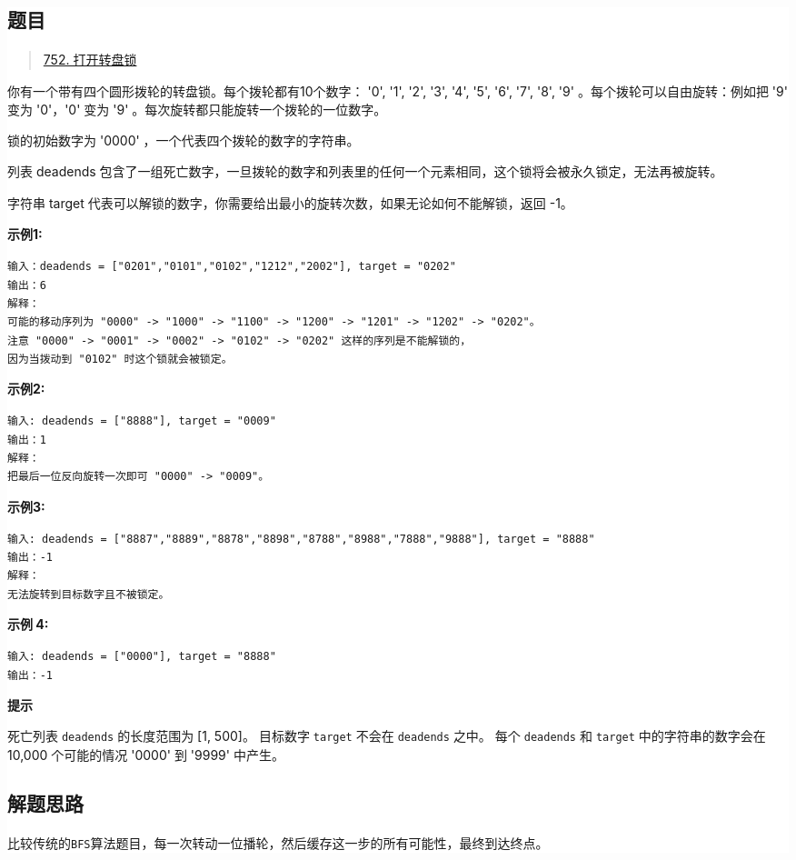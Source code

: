 ## 题目
>  [752. 打开转盘锁](https://leetcode-cn.com/problems/open-the-lock/)

你有一个带有四个圆形拨轮的转盘锁。每个拨轮都有10个数字： '0', '1', '2', '3', '4', '5', '6', '7', '8', '9' 。每个拨轮可以自由旋转：例如把 '9' 变为  '0'，'0' 变为 '9' 。每次旋转都只能旋转一个拨轮的一位数字。

锁的初始数字为 '0000' ，一个代表四个拨轮的数字的字符串。

列表 deadends 包含了一组死亡数字，一旦拨轮的数字和列表里的任何一个元素相同，这个锁将会被永久锁定，无法再被旋转。

字符串 target 代表可以解锁的数字，你需要给出最小的旋转次数，如果无论如何不能解锁，返回 -1。

**示例1:**

```text
输入：deadends = ["0201","0101","0102","1212","2002"], target = "0202"
输出：6
解释：
可能的移动序列为 "0000" -> "1000" -> "1100" -> "1200" -> "1201" -> "1202" -> "0202"。
注意 "0000" -> "0001" -> "0002" -> "0102" -> "0202" 这样的序列是不能解锁的，
因为当拨动到 "0102" 时这个锁就会被锁定。
```

**示例2:**

```text
输入: deadends = ["8888"], target = "0009"
输出：1
解释：
把最后一位反向旋转一次即可 "0000" -> "0009"。
```

**示例3:**

```text
输入: deadends = ["8887","8889","8878","8898","8788","8988","7888","9888"], target = "8888"
输出：-1
解释：
无法旋转到目标数字且不被锁定。
```

**示例 4:**

```text
输入: deadends = ["0000"], target = "8888"
输出：-1
```

**提示**

死亡列表 `deadends` 的长度范围为 [1, 500]。
目标数字 `target` 不会在 `deadends` 之中。
每个 `deadends` 和 `target` 中的字符串的数字会在 10,000 个可能的情况 '0000' 到 '9999' 中产生。

## 解题思路

比较传统的`BFS`算法题目，每一次转动一位播轮，然后缓存这一步的所有可能性，最终到达终点。
